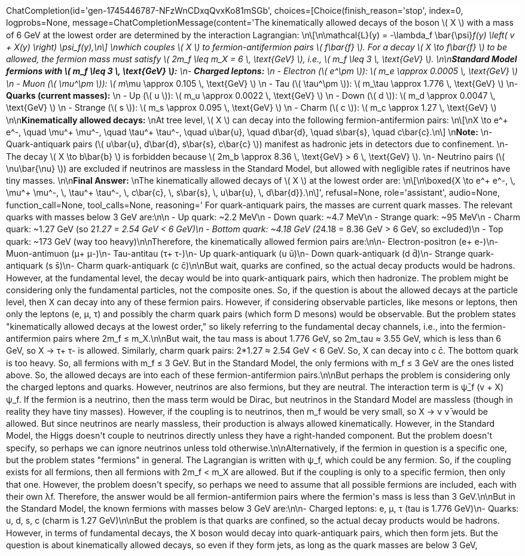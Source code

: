ChatCompletion(id='gen-1745446787-NFzWnCDxqQvxKo81mSGb',
choices=[Choice(finish_reason='stop', index=0, logprobs=None, message=ChatCompletionMessage(content='The kinematically allowed decays of the boson \\( X \\) with a mass of 6 GeV at the lowest order are determined by the interaction Lagrangian:  \n\\[\n\\mathcal{L}(y) = -\\lambda_f \\bar{\\psi}_f(y) \\left( v + X(y) \\right) \\psi_f(y),\n\\]  \nwhich couples \\( X \\) to fermion-antifermion pairs \\( f\\bar{f} \\). For a decay \\( X \\to f\\bar{f} \\) to be allowed, the fermion mass must satisfy \\( 2m_f \\leq m_X = 6 \\, \\text{GeV} \\), i.e., \\( m_f \\leq 3 \\, \\text{GeV} \\).  \n\n**Standard Model fermions with \\( m_f \\leq 3 \\, \\text{GeV} \\):**  \n- **Charged leptons:**  \n  - Electron (\\( e^\\pm \\)): \\( m_e \\approx 0.0005 \\, \\text{GeV} \\)  \n  - Muon (\\( \\mu^\\pm \\)): \\( m_\\mu \\approx 0.105 \\, \\text{GeV} \\)  \n  - Tau (\\( \\tau^\\pm \\)): \\( m_\\tau \\approx 1.776 \\, \\text{GeV} \\)  \n- **Quarks (current masses):**  \n  - Up (\\( u \\)): \\( m_u \\approx 0.0022 \\, \\text{GeV} \\)  \n  - Down (\\( d \\)): \\( m_d \\approx 0.0047 \\, \\text{GeV} \\)  \n  - Strange (\\( s \\)): \\( m_s \\approx 0.095 \\, \\text{GeV} \\)  \n  - Charm (\\( c \\)): \\( m_c \\approx 1.27 \\, \\text{GeV} \\)  \n\n**Kinematically allowed decays:**  \nAt tree level, \\( X \\) can decay into the following fermion-antifermion pairs:  \n\\[\nX \\to e^+ e^-, \\quad \\mu^+ \\mu^-, \\quad \\tau^+ \\tau^-, \\quad u\\bar{u}, \\quad d\\bar{d}, \\quad s\\bar{s}, \\quad c\\bar{c}.\n\\]  \n**Note:**  \n- Quark-antiquark pairs (\\( u\\bar{u}, d\\bar{d}, s\\bar{s}, c\\bar{c} \\)) manifest as hadronic jets in detectors due to confinement.  \n- The decay \\( X \\to b\\bar{b} \\) is forbidden because \\( 2m_b \\approx 8.36 \\, \\text{GeV} > 6 \\, \\text{GeV} \\).  \n- Neutrino pairs (\\( \\nu\\bar{\\nu} \\)) are excluded if neutrinos are massless in the Standard Model, but allowed with negligible rates if neutrinos have tiny masses.  \n\n**Final Answer:**  \nThe kinematically allowed decays of \\( X \\) at the lowest order are:  \n\\[\n\\boxed{X \\to e^+ e^-, \\, \\mu^+ \\mu^-, \\, \\tau^+ \\tau^-, \\, c\\bar{c}, \\, s\\bar{s}, \\, u\\bar{u}, \\, d\\bar{d}}.\n\\]', refusal=None, role='assistant', audio=None, function_call=None, tool_calls=None, reasoning=' For quark-antiquark pairs, the masses are current quark masses. The relevant quarks with masses below 3 GeV are:\n\n  - Up quark: ~2.2 MeV\n  - Down quark: ~4.7 MeV\n  - Strange quark: ~95 MeV\n  - Charm quark: ~1.27 GeV (so 2*1.27 = 2.54 GeV < 6 GeV)\n  - Bottom quark: ~4.18 GeV (2*4.18 = 8.36 GeV > 6 GeV, so excluded)\n  - Top quark: ~173 GeV (way too heavy)\n\nTherefore, the kinematically allowed fermion pairs are:\n\n- Electron-positron (e+ e-)\n- Muon-antimuon (μ+ μ-)\n- Tau-antitau (τ+ τ-)\n- Up quark-antiquark (u ū)\n- Down quark-antiquark (d d̄)\n- Strange quark-antiquark (s s̄)\n- Charm quark-antiquark (c c̄)\n\nBut wait, quarks are confined, so the actual decay products would be hadrons. However, at the fundamental level, the decay would be into quark-antiquark pairs, which then hadronize. The problem might be considering only the fundamental particles, not the composite ones. So, if the question is about the allowed decays at the particle level, then X can decay into any of these fermion pairs. However, if considering observable particles, like mesons or leptons, then only the leptons (e, μ, τ) and possibly the charm quark pairs (which form D mesons) would be observable. But the problem states "kinematically allowed decays at the lowest order," so likely referring to the fundamental decay channels, i.e., into the fermion-antifermion pairs where 2m_f ≤ m_X.\n\nBut wait, the tau mass is about 1.776 GeV, so 2m_tau ≈ 3.55 GeV, which is less than 6 GeV, so X → τ+ τ- is allowed. Similarly, charm quark pairs: 2*1.27 ≈ 2.54 GeV < 6 GeV. So, X can decay into c c̄. The bottom quark is too heavy. So, all fermions with m_f ≤ 3 GeV. But in the Standard Model, the only fermions with m_f ≤ 3 GeV are the ones listed above. So, the allowed decays are into each of these fermion-antifermion pairs.\n\nBut perhaps the problem is considering only the charged leptons and quarks. However, neutrinos are also fermions, but they are neutral. The interaction term is ψ̄_f (v + X) ψ_f. If the fermion is a neutrino, then the mass term would be Dirac, but neutrinos in the Standard Model are massless (though in reality they have tiny masses). However, if the coupling is to neutrinos, then m_f would be very small, so X → ν ν̄ would be allowed. But since neutrinos are nearly massless, their production is always allowed kinematically. However, in the Standard Model, the Higgs doesn\'t couple to neutrinos directly unless they have a right-handed component. But the problem doesn\'t specify, so perhaps we can ignore neutrinos unless told otherwise.\n\nAlternatively, if the fermion in question is a specific one, but the problem states "fermions" in general. The Lagrangian is written with ψ_f, which could be any fermion. So, if the coupling exists for all fermions, then all fermions with 2m_f < m_X are allowed. But if the coupling is only to a specific fermion, then only that one. However, the problem doesn\'t specify, so perhaps we need to assume that all possible fermions are included, each with their own λf. Therefore, the answer would be all fermion-antifermion pairs where the fermion\'s mass is less than 3 GeV.\n\nBut in the Standard Model, the known fermions with masses below 3 GeV are:\n\n- Charged leptons: e, μ, τ (tau is 1.776 GeV)\n- Quarks: u, d, s, c (charm is 1.27 GeV)\n\nBut the problem is that quarks are confined, so the actual decay products would be hadrons. However, in terms of fundamental decays, the X boson would decay into quark-antiquark pairs, which then form jets. But the question is about kinematically allowed decays, so even if they form jets, as long as the quark masses are below 3 GeV,